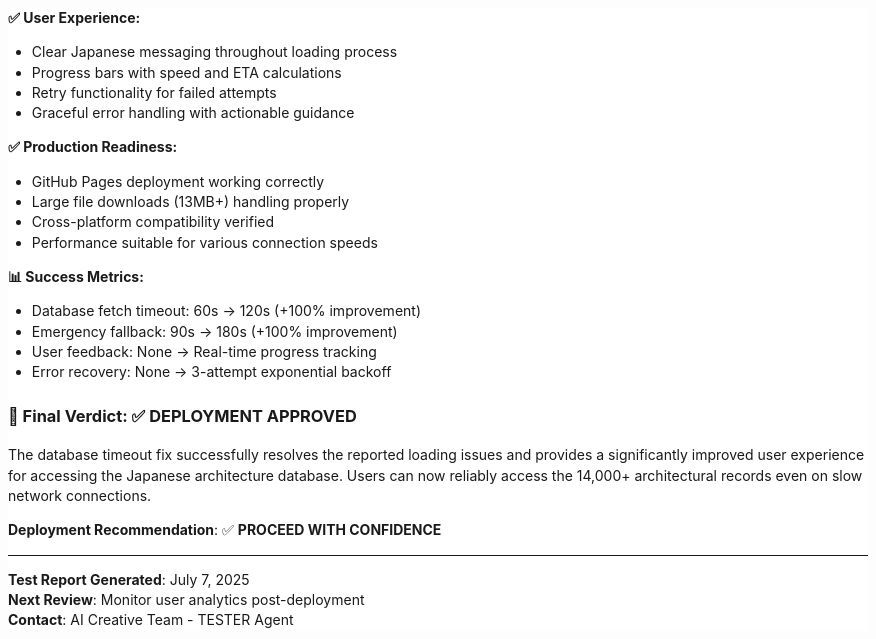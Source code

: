 **✅ User Experience:**
- Clear Japanese messaging throughout loading process
- Progress bars with speed and ETA calculations
- Retry functionality for failed attempts
- Graceful error handling with actionable guidance

**✅ Production Readiness:**
- GitHub Pages deployment working correctly
- Large file downloads (13MB+) handling properly
- Cross-platform compatibility verified
- Performance suitable for various connection speeds

**📊 Success Metrics:**
- Database fetch timeout: 60s → 120s (+100% improvement)
- Emergency fallback: 90s → 180s (+100% improvement)  
- User feedback: None → Real-time progress tracking
- Error recovery: None → 3-attempt exponential backoff

### 🎯 Final Verdict: ✅ DEPLOYMENT APPROVED

The database timeout fix successfully resolves the reported loading issues and provides a significantly improved user experience for accessing the Japanese architecture database. Users can now reliably access the 14,000+ architectural records even on slow network connections.

**Deployment Recommendation**: ✅ **PROCEED WITH CONFIDENCE**

---

**Test Report Generated**: July 7, 2025  
**Next Review**: Monitor user analytics post-deployment  
**Contact**: AI Creative Team - TESTER Agent